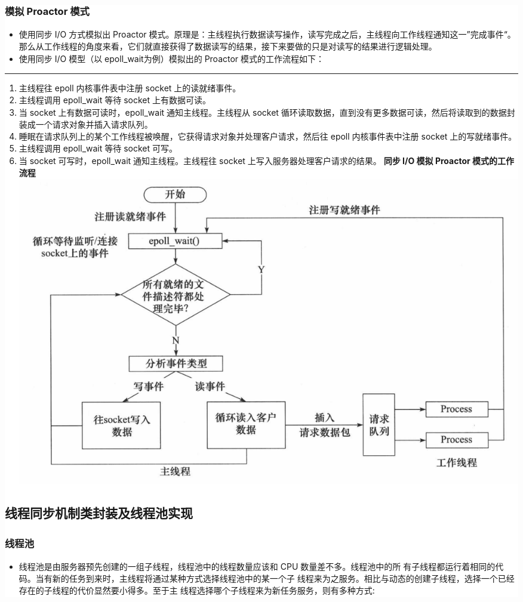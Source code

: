 ### 模拟 Proactor 模式

- 使用同步 I/O 方式模拟出 Proactor 模式。原理是：主线程执行数据读写操作，读写完成之后，主线程向工作线程通知这一”完成事件“。那么从工作线程的角度来看，它们就直接获得了数据读写的结果，接下来要做的只是对读写的结果进行逻辑处理。
- 使用同步 I/O 模型（以 epoll_wait为例）模拟出的 Proactor 模式的工作流程如下：

---------------------------------------------------------------------------------

  1. 主线程往 epoll 内核事件表中注册 socket 上的读就绪事件。
  2. 主线程调用 epoll_wait 等待 socket 上有数据可读。
  3. 当 socket 上有数据可读时，epoll_wait 通知主线程。主线程从 socket 循环读取数据，直到没有更多数据可读，然后将读取到的数据封装成一个请求对象并插入请求队列。
  4. 睡眠在请求队列上的某个工作线程被唤醒，它获得请求对象并处理客户请求，然后往 epoll 内核事件表中注册 socket 上的写就绪事件。
  5. 主线程调用 epoll_wait 等待 socket 可写。
  6. 当 socket 可写时，epoll_wait 通知主线程。主线程往 socket 上写入服务器处理客户请求的结果。
**同步 I/O 模拟 Proactor 模式的工作流程**
![](../du_pic/web_54_simProactor.png)

## 线程同步机制类封装及线程池实现

### 线程池

- 线程池是由服务器预先创建的一组子线程，线程池中的线程数量应该和 CPU 数量差不多。线程池中的所
  有子线程都运行着相同的代码。当有新的任务到来时，主线程将通过某种方式选择线程池中的某一个子
  线程来为之服务。相比与动态的创建子线程，选择一个已经存在的子线程的代价显然要小得多。至于主
  线程选择哪个子线程来为新任务服务，则有多种方式:
